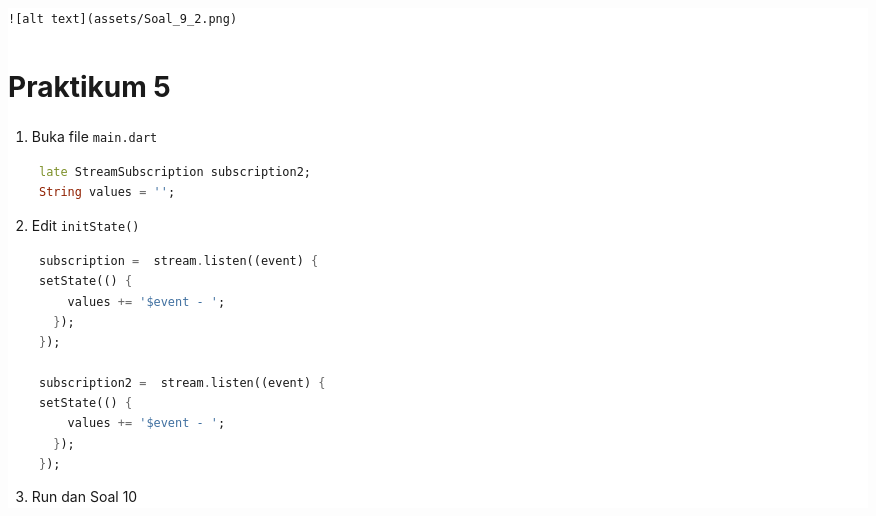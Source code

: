     ![alt text](assets/Soal_9_2.png)

# Praktikum 5

1. Buka file `main.dart`

   ```dart
    late StreamSubscription subscription2;
    String values = '';
   ```

2. Edit `initState()`

   ```dart
    subscription =  stream.listen((event) {
    setState(() {
        values += '$event - ';
      });
    });

    subscription2 =  stream.listen((event) {
    setState(() {
        values += '$event - ';
      });
    });
   ```

3. Run dan Soal 10 <br>